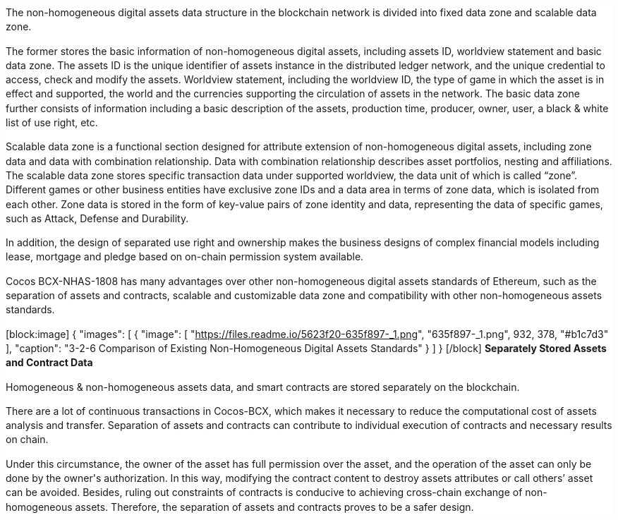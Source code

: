 The non-homogeneous digital assets data structure in the blockchain network is divided into fixed data zone and scalable data zone.

The former stores the basic information of non-homogeneous digital assets, including assets ID, worldview statement and basic data zone. The assets ID is the unique identifier of assets instance in the distributed ledger network, and the unique credential to access, check and modify the assets. Worldview statement, including the worldview ID, the type of game in which the asset is in effect and supported, the world and the currencies supporting the circulation of assets in the network. The basic data zone further consists of information including a basic description of the assets, production time, producer, owner, user, a black & white list of use right, etc.

Scalable data zone is a functional section designed for attribute extension of non-homogeneous digital assets, including zone data and data with combination relationship. Data with combination relationship describes asset portfolios, nesting and affiliations. The scalable data zone stores specific transaction data under supported worldview, the data unit of which is called “zone”. Different games or other business entities have exclusive zone IDs and a ​data area in terms of zone data, which is isolated from each other. Zone data is stored in the form of key-value pairs of zone identity and data, representing the data of specific games, such as Attack, Defense and Durability.

In addition, the design of separated use right and ownership makes the business designs of complex financial models including lease, mortgage and pledge based on on-chain permission system available.

Cocos BCX-NHAS-1808 has many advantages over other non-homogeneous digital assets standards of Ethereum, such as the separation of assets and contracts, scalable and customizable data zone and compatibility with other non-homogeneous assets standards.

[block:image]
{
  "images": [
    {
      "image": [
        "https://files.readme.io/5623f20-635f897-_1.png",
        "635f897-_1.png",
        932,
        378,
        "#b1c7d3"
      ],
      "caption": "3-2-6 Comparison of Existing Non-Homogeneous Digital Assets Standards"
    }
  ]
}
[/block]
**Separately Stored Assets and Contract Data**

Homogeneous & non-homogeneous assets data, and smart contracts are stored separately on the blockchain. 

There are a lot of continuous transactions in Cocos-BCX, which makes it necessary to reduce the computational cost of assets analysis and transfer. Separation of assets and contracts can contribute to individual execution of contracts and necessary results on chain.

Under this circumstance, the owner of the asset has full permission over the asset, and the operation of the asset can only be done by the owner's authorization. In this way, modifying the contract content to destroy assets attributes or call others’ asset can be avoided. Besides, ruling out constraints of contracts is conducive to achieving cross-chain exchange of non-homogeneous assets. Therefore, the separation of assets and contracts proves to be a safer design. 

